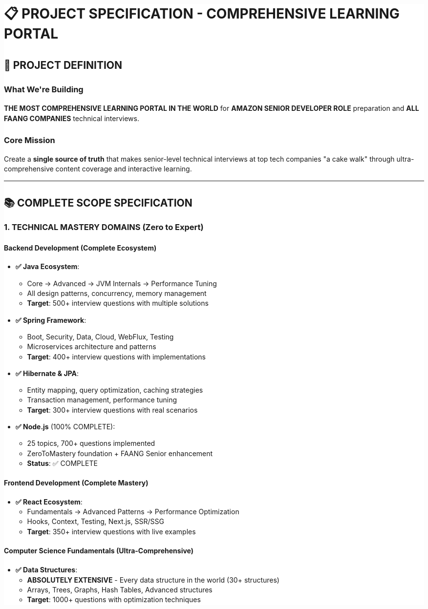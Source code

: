 # 📋 PROJECT SPECIFICATION - COMPREHENSIVE LEARNING PORTAL

## **🎯 PROJECT DEFINITION**

### **What We're Building**
**THE MOST COMPREHENSIVE LEARNING PORTAL IN THE WORLD** for **AMAZON SENIOR DEVELOPER ROLE** preparation and **ALL FAANG COMPANIES** technical interviews.

### **Core Mission**
Create a **single source of truth** that makes senior-level technical interviews at top tech companies "a cake walk" through ultra-comprehensive content coverage and interactive learning.

---

## **📚 COMPLETE SCOPE SPECIFICATION**

### **1. TECHNICAL MASTERY DOMAINS (Zero to Expert)**

#### **Backend Development (Complete Ecosystem)**
- **✅ Java Ecosystem**: 
  - Core → Advanced → JVM Internals → Performance Tuning
  - All design patterns, concurrency, memory management
  - **Target**: 500+ interview questions with multiple solutions
  
- **✅ Spring Framework**: 
  - Boot, Security, Data, Cloud, WebFlux, Testing
  - Microservices architecture and patterns
  - **Target**: 400+ interview questions with implementations
  
- **✅ Hibernate & JPA**: 
  - Entity mapping, query optimization, caching strategies
  - Transaction management, performance tuning
  - **Target**: 300+ interview questions with real scenarios
  
- **✅ Node.js** (100% COMPLETE): 
  - 25 topics, 700+ questions implemented
  - ZeroToMastery foundation + FAANG Senior enhancement
  - **Status**: ✅ COMPLETE

#### **Frontend Development (Complete Mastery)**
- **✅ React Ecosystem**: 
  - Fundamentals → Advanced Patterns → Performance Optimization
  - Hooks, Context, Testing, Next.js, SSR/SSG
  - **Target**: 350+ interview questions with live examples

#### **Computer Science Fundamentals (Ultra-Comprehensive)**
- **✅ Data Structures**: 
  - **ABSOLUTELY EXTENSIVE** - Every data structure in the world (30+ structures)
  - Arrays, Trees, Graphs, Hash Tables, Advanced structures
  - **Target**: 1000+ questions with optimization techniques
  